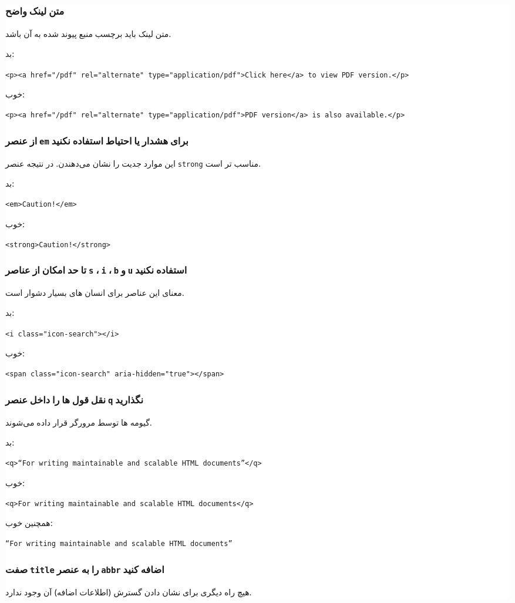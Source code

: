 
### متن لینک واضح

متن لینک باید برچسب منبع پیوند شده به آن باشد.

بد:

    <p><a href="/pdf" rel="alternate" type="application/pdf">Click here</a> to view PDF version.</p>

خوب:

    <p><a href="/pdf" rel="alternate" type="application/pdf">PDF version</a> is also available.</p>


### از عنصر `em` برای هشدار یا احتیاط استفاده نکنید

این موارد جدیت را نشان می‌دهندن. در نتیجه عنصر `strong` مناسب تر است.

بد:

    <em>Caution!</em>

خوب:

    <strong>Caution!</strong>


### تا حد امکان از عناصر `s` ، `i` ، `b` و `u` استفاده نکنید

معنای این عناصر برای انسان های بسیار دشوار است.

بد:

    <i class="icon-search"></i>

خوب:

    <span class="icon-search" aria-hidden="true"></span>


### نقل قول ها را داخل عنصر `q` نگذارید

گیومه ها توسط مرورگر قرار داده می‌شوند.

بد:

    <q>“For writing maintainable and scalable HTML documents”</q>

خوب:

    <q>For writing maintainable and scalable HTML documents</q>

همچنین خوب:

    “For writing maintainable and scalable HTML documents”


### صفت `title` را به عنصر `abbr` اضافه کنید

هیچ راه دیگری برای نشان دادن گسترش (اطلاعات اضافه) آن وجود ندارد.
